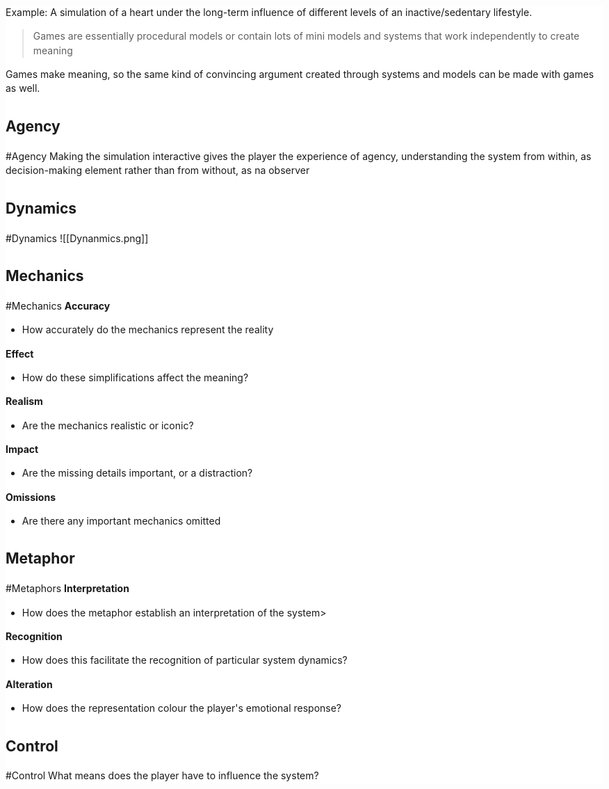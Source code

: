 Example:
A simulation of a heart under the long-term influence of different levels of an inactive/sedentary lifestyle.


> Games are essentially procedural models or contain lots of mini models and systems that work independently to create meaning

Games make meaning, so the same kind of convincing argument created through systems and models can be made with games as well.


## Agency
#Agency 
Making the simulation interactive gives the player the experience of agency, understanding the system from within, as decision-making element rather than from without, as na observer


## Dynamics
#Dynamics 
![[Dynanmics.png]]

## Mechanics
#Mechanics 
**Accuracy**
- How accurately do the mechanics represent the reality

**Effect**
- How do these simplifications affect the meaning?

**Realism**
- Are the mechanics realistic or iconic?

**Impact**
- Are the missing details important, or a distraction?

**Omissions**
- Are there any important mechanics omitted


## Metaphor
#Metaphors 
**Interpretation**
- How does the metaphor establish an interpretation of the system>

**Recognition**
- How does this facilitate the recognition of particular system dynamics?

**Alteration**
- How does the representation colour the player's emotional response?


## Control
#Control 
What means does the player have to influence the system?
